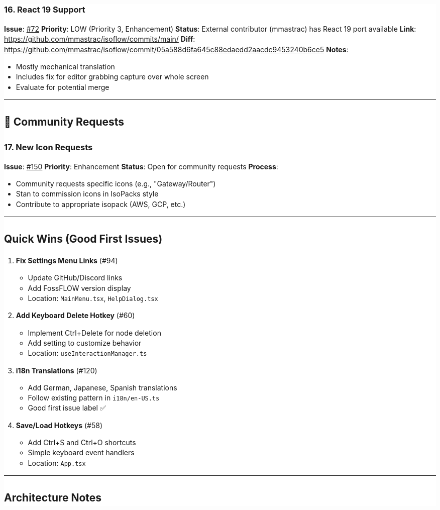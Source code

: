 ### 16. React 19 Support
**Issue**: [#72](https://github.com/stan-smith/FossFLOW/issues/72)
**Priority**: LOW (Priority 3, Enhancement)
**Status**: External contributor (mmastrac) has React 19 port available
**Link**: https://github.com/mmastrac/isoflow/commits/main/
**Diff**: https://github.com/mmastrac/isoflow/commit/05a588d6fa645c88edaedd2aacdc9453240b6ce5
**Notes**:
- Mostly mechanical translation
- Includes fix for editor grabbing capture over whole screen
- Evaluate for potential merge

---

## 🎨 Community Requests

### 17. New Icon Requests
**Issue**: [#150](https://github.com/stan-smith/FossFLOW/issues/150)
**Priority**: Enhancement
**Status**: Open for community requests
**Process**:
- Community requests specific icons (e.g., "Gateway/Router")
- Stan to commission icons in IsoPacks style
- Contribute to appropriate isopack (AWS, GCP, etc.)

---

## Quick Wins (Good First Issues)

1. **Fix Settings Menu Links** (#94)
   - Update GitHub/Discord links
   - Add FossFLOW version display
   - Location: `MainMenu.tsx`, `HelpDialog.tsx`

2. **Add Keyboard Delete Hotkey** (#60)
   - Implement Ctrl+Delete for node deletion
   - Add setting to customize behavior
   - Location: `useInteractionManager.ts`

3. **i18n Translations** (#120)
   - Add German, Japanese, Spanish translations
   - Follow existing pattern in `i18n/en-US.ts`
   - Good first issue label ✅

4. **Save/Load Hotkeys** (#58)
   - Add Ctrl+S and Ctrl+O shortcuts
   - Simple keyboard event handlers
   - Location: `App.tsx`

---

## Architecture Notes
